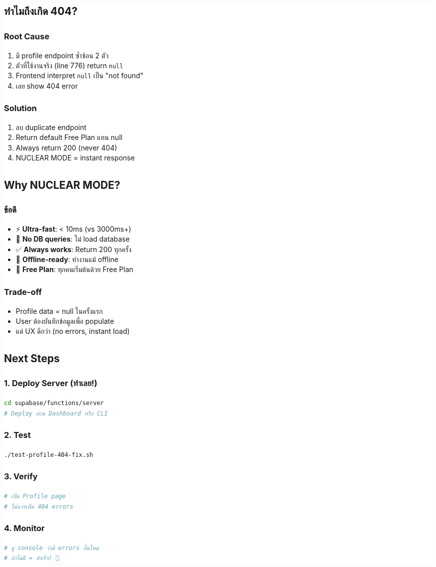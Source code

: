 ## ทำไมถึงเกิด 404?

### Root Cause
1. มี profile endpoint ซ้ำซ้อน 2 ตัว
2. ตัวที่ใช้งานจริง (line 776) return `null`
3. Frontend interpret `null` เป็น "not found"
4. เลย show 404 error

### Solution
1. ลบ duplicate endpoint
2. Return default Free Plan แทน null
3. Always return 200 (never 404)
4. NUCLEAR MODE = instant response

## Why NUCLEAR MODE?

### ข้อดี
- ⚡ **Ultra-fast**: < 10ms (vs 3000ms+)
- 🎯 **No DB queries**: ไม่ load database
- ✅ **Always works**: Return 200 ทุกครั้ง
- 🚀 **Offline-ready**: ทำงานแม้ offline
- 🎁 **Free Plan**: ทุกคนเริ่มต้นด้วย Free Plan

### Trade-off
- Profile data = null ในครั้งแรก
- User ต้องบันทึกข้อมูลเพื่อ populate
- แต่ UX ดีกว่า (no errors, instant load)

## Next Steps

### 1. Deploy Server (ทำเลย!)
```bash
cd supabase/functions/server
# Deploy ผ่าน Dashboard หรือ CLI
```

### 2. Test
```bash
./test-profile-404-fix.sh
```

### 3. Verify
```bash
# เปิด Profile page
# ไม่ควรเห็น 404 errors
```

### 4. Monitor
```bash
# ดู console ว่ามี errors อื่นไหม
# ถ้าไม่มี = สำเร็จ! 🎉
```
